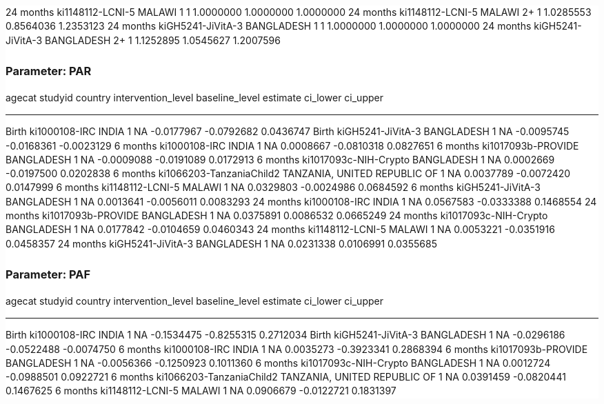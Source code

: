 24 months   ki1148112-LCNI-5           MALAWI                         1                    1                 1.0000000   1.0000000   1.0000000
24 months   ki1148112-LCNI-5           MALAWI                         2+                   1                 1.0285553   0.8564036   1.2353123
24 months   kiGH5241-JiVitA-3          BANGLADESH                     1                    1                 1.0000000   1.0000000   1.0000000
24 months   kiGH5241-JiVitA-3          BANGLADESH                     2+                   1                 1.1252895   1.0545627   1.2007596


### Parameter: PAR


agecat      studyid                    country                        intervention_level   baseline_level      estimate     ci_lower     ci_upper
----------  -------------------------  -----------------------------  -------------------  ---------------  -----------  -----------  -----------
Birth       ki1000108-IRC              INDIA                          1                    NA                -0.0177967   -0.0792682    0.0436747
Birth       kiGH5241-JiVitA-3          BANGLADESH                     1                    NA                -0.0095745   -0.0168361   -0.0023129
6 months    ki1000108-IRC              INDIA                          1                    NA                 0.0008667   -0.0810318    0.0827651
6 months    ki1017093b-PROVIDE         BANGLADESH                     1                    NA                -0.0009088   -0.0191089    0.0172913
6 months    ki1017093c-NIH-Crypto      BANGLADESH                     1                    NA                 0.0002669   -0.0197500    0.0202838
6 months    ki1066203-TanzaniaChild2   TANZANIA, UNITED REPUBLIC OF   1                    NA                 0.0037789   -0.0072420    0.0147999
6 months    ki1148112-LCNI-5           MALAWI                         1                    NA                 0.0329803   -0.0024986    0.0684592
6 months    kiGH5241-JiVitA-3          BANGLADESH                     1                    NA                 0.0013641   -0.0056011    0.0083293
24 months   ki1000108-IRC              INDIA                          1                    NA                 0.0567583   -0.0333388    0.1468554
24 months   ki1017093b-PROVIDE         BANGLADESH                     1                    NA                 0.0375891    0.0086532    0.0665249
24 months   ki1017093c-NIH-Crypto      BANGLADESH                     1                    NA                 0.0177842   -0.0104659    0.0460343
24 months   ki1148112-LCNI-5           MALAWI                         1                    NA                 0.0053221   -0.0351916    0.0458357
24 months   kiGH5241-JiVitA-3          BANGLADESH                     1                    NA                 0.0231338    0.0106991    0.0355685


### Parameter: PAF


agecat      studyid                    country                        intervention_level   baseline_level      estimate     ci_lower     ci_upper
----------  -------------------------  -----------------------------  -------------------  ---------------  -----------  -----------  -----------
Birth       ki1000108-IRC              INDIA                          1                    NA                -0.1534475   -0.8255315    0.2712034
Birth       kiGH5241-JiVitA-3          BANGLADESH                     1                    NA                -0.0296186   -0.0522488   -0.0074750
6 months    ki1000108-IRC              INDIA                          1                    NA                 0.0035273   -0.3923341    0.2868394
6 months    ki1017093b-PROVIDE         BANGLADESH                     1                    NA                -0.0056366   -0.1250923    0.1011360
6 months    ki1017093c-NIH-Crypto      BANGLADESH                     1                    NA                 0.0012724   -0.0988501    0.0922721
6 months    ki1066203-TanzaniaChild2   TANZANIA, UNITED REPUBLIC OF   1                    NA                 0.0391459   -0.0820441    0.1467625
6 months    ki1148112-LCNI-5           MALAWI                         1                    NA                 0.0906679   -0.0122721    0.1831397